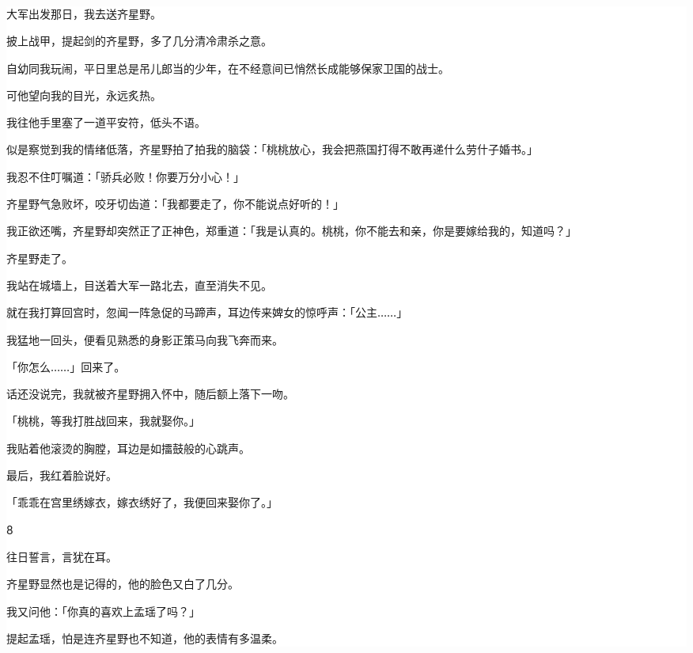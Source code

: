 
大军出发那日，我去送齐星野。


披上战甲，提起剑的齐星野，多了几分清冷肃杀之意。


自幼同我玩闹，平日里总是吊儿郎当的少年，在不经意间已悄然长成能够保家卫国的战士。


可他望向我的目光，永远炙热。


我往他手里塞了一道平安符，低头不语。


似是察觉到我的情绪低落，齐星野拍了拍我的脑袋：「桃桃放心，我会把燕国打得不敢再递什么劳什子婚书。」


我忍不住叮嘱道：「骄兵必败！你要万分小心！」


齐星野气急败坏，咬牙切齿道：「我都要走了，你不能说点好听的！」


我正欲还嘴，齐星野却突然正了正神色，郑重道：「我是认真的。桃桃，你不能去和亲，你是要嫁给我的，知道吗？」


齐星野走了。


我站在城墙上，目送着大军一路北去，直至消失不见。


就在我打算回宫时，忽闻一阵急促的马蹄声，耳边传来婢女的惊呼声：「公主……」


我猛地一回头，便看见熟悉的身影正策马向我飞奔而来。


「你怎么……」回来了。


话还没说完，我就被齐星野拥入怀中，随后额上落下一吻。


「桃桃，等我打胜战回来，我就娶你。」


我贴着他滚烫的胸膛，耳边是如擂鼓般的心跳声。


最后，我红着脸说好。


「乖乖在宫里绣嫁衣，嫁衣绣好了，我便回来娶你了。」


8


往日誓言，言犹在耳。


齐星野显然也是记得的，他的脸色又白了几分。


我又问他：「你真的喜欢上孟瑶了吗？」


提起孟瑶，怕是连齐星野也不知道，他的表情有多温柔。

